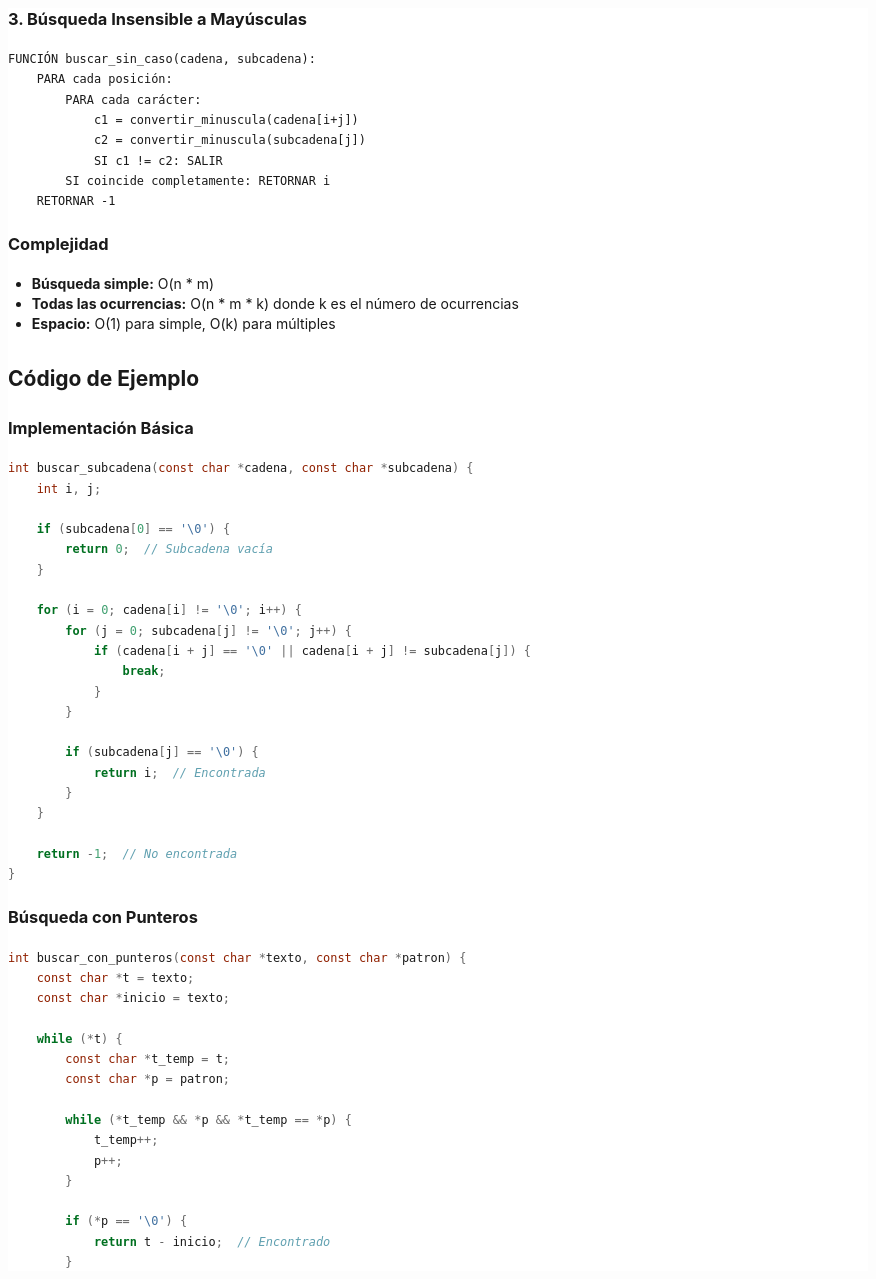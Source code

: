 ### 3. Búsqueda Insensible a Mayúsculas
```
FUNCIÓN buscar_sin_caso(cadena, subcadena):
    PARA cada posición:
        PARA cada carácter:
            c1 = convertir_minuscula(cadena[i+j])
            c2 = convertir_minuscula(subcadena[j])
            SI c1 != c2: SALIR
        SI coincide completamente: RETORNAR i
    RETORNAR -1
```

### Complejidad
- **Búsqueda simple:** O(n * m)
- **Todas las ocurrencias:** O(n * m * k) donde k es el número de ocurrencias
- **Espacio:** O(1) para simple, O(k) para múltiples

## Código de Ejemplo

### Implementación Básica
```c
int buscar_subcadena(const char *cadena, const char *subcadena) {
    int i, j;
    
    if (subcadena[0] == '\0') {
        return 0;  // Subcadena vacía
    }
    
    for (i = 0; cadena[i] != '\0'; i++) {
        for (j = 0; subcadena[j] != '\0'; j++) {
            if (cadena[i + j] == '\0' || cadena[i + j] != subcadena[j]) {
                break;
            }
        }
        
        if (subcadena[j] == '\0') {
            return i;  // Encontrada
        }
    }
    
    return -1;  // No encontrada
}
```

### Búsqueda con Punteros
```c
int buscar_con_punteros(const char *texto, const char *patron) {
    const char *t = texto;
    const char *inicio = texto;
    
    while (*t) {
        const char *t_temp = t;
        const char *p = patron;
        
        while (*t_temp && *p && *t_temp == *p) {
            t_temp++;
            p++;
        }
        
        if (*p == '\0') {
            return t - inicio;  // Encontrado
        }
```